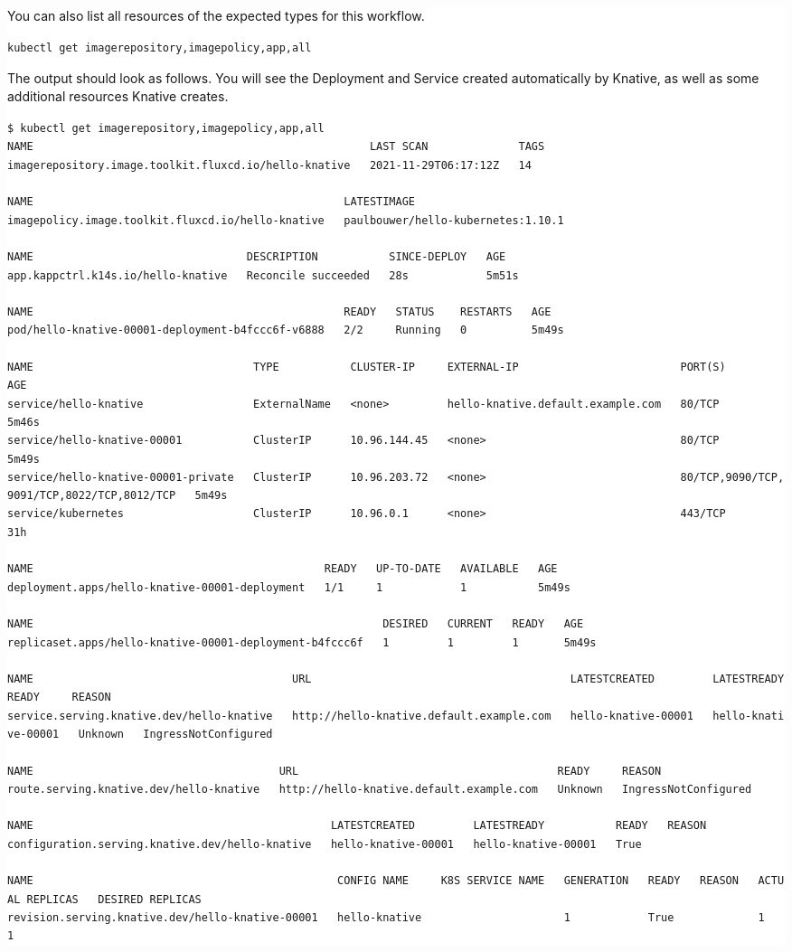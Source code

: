 You can also list all resources of the expected types for this workflow.
```shell
kubectl get imagerepository,imagepolicy,app,all
```

The output should look as follows.
You will see the Deployment and Service created automatically by Knative, as well as some additional resources Knative creates.
```shell
$ kubectl get imagerepository,imagepolicy,app,all
NAME                                                    LAST SCAN              TAGS
imagerepository.image.toolkit.fluxcd.io/hello-knative   2021-11-29T06:17:12Z   14

NAME                                                LATESTIMAGE
imagepolicy.image.toolkit.fluxcd.io/hello-knative   paulbouwer/hello-kubernetes:1.10.1

NAME                                 DESCRIPTION           SINCE-DEPLOY   AGE
app.kappctrl.k14s.io/hello-knative   Reconcile succeeded   28s            5m51s

NAME                                                READY   STATUS    RESTARTS   AGE
pod/hello-knative-00001-deployment-b4fccc6f-v6888   2/2     Running   0          5m49s

NAME                                  TYPE           CLUSTER-IP     EXTERNAL-IP                         PORT(S)                                      AGE
service/hello-knative                 ExternalName   <none>         hello-knative.default.example.com   80/TCP                                       5m46s
service/hello-knative-00001           ClusterIP      10.96.144.45   <none>                              80/TCP                                       5m49s
service/hello-knative-00001-private   ClusterIP      10.96.203.72   <none>                              80/TCP,9090/TCP,9091/TCP,8022/TCP,8012/TCP   5m49s
service/kubernetes                    ClusterIP      10.96.0.1      <none>                              443/TCP                                      31h

NAME                                             READY   UP-TO-DATE   AVAILABLE   AGE
deployment.apps/hello-knative-00001-deployment   1/1     1            1           5m49s

NAME                                                      DESIRED   CURRENT   READY   AGE
replicaset.apps/hello-knative-00001-deployment-b4fccc6f   1         1         1       5m49s

NAME                                        URL                                        LATESTCREATED         LATESTREADY           READY     REASON
service.serving.knative.dev/hello-knative   http://hello-knative.default.example.com   hello-knative-00001   hello-knative-00001   Unknown   IngressNotConfigured

NAME                                      URL                                        READY     REASON
route.serving.knative.dev/hello-knative   http://hello-knative.default.example.com   Unknown   IngressNotConfigured

NAME                                              LATESTCREATED         LATESTREADY           READY   REASON
configuration.serving.knative.dev/hello-knative   hello-knative-00001   hello-knative-00001   True    

NAME                                               CONFIG NAME     K8S SERVICE NAME   GENERATION   READY   REASON   ACTUAL REPLICAS   DESIRED REPLICAS
revision.serving.knative.dev/hello-knative-00001   hello-knative                      1            True             1                 1
```
